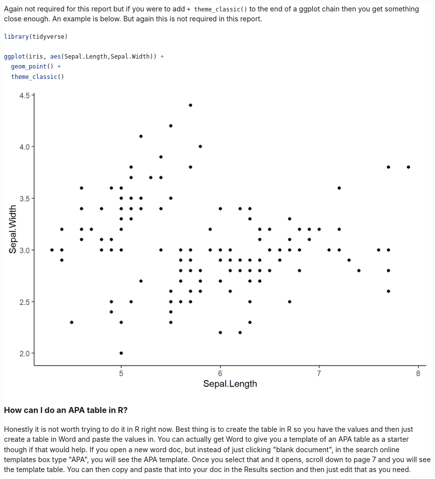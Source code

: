 Again not required for this report but if you were to add `+ theme_classic()` to the end of a ggplot chain then you get something close enough. An example is below. But again this is not required in this report. 


```r
library(tidyverse)

ggplot(iris, aes(Sepal.Length,Sepal.Width)) + 
  geom_point() +
  theme_classic()
```

<img src="02-fullreport-b_files/figure-html/unnamed-chunk-1-1.png" width="100%" style="display: block; margin: auto;" />

### How can I do an APA table in R?

Honestly it is not worth trying to do it in R right now. Best thing is to create the table in R so you have the values and then just create a table in Word and paste the values in.  You can actually get Word to give you a template of an APA table as a starter though if that would help. If you open a new word doc, but instead of just clicking "blank document", in the search online templates box type "APA", you will see the APA template. Once you select that and it opens, scroll down to page 7 and you will see the template table. You can then copy and paste that into your doc in the Results section and then just edit that as you need.
